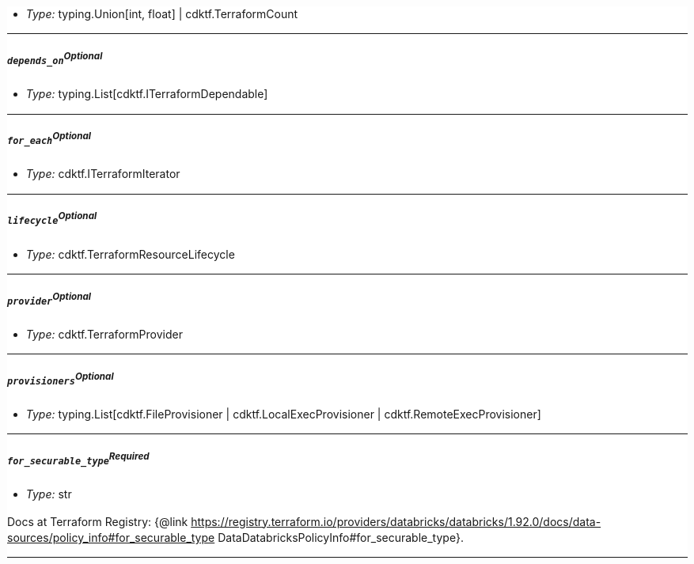 - *Type:* typing.Union[int, float] | cdktf.TerraformCount

---

##### `depends_on`<sup>Optional</sup> <a name="depends_on" id="@cdktf/provider-databricks.dataDatabricksPolicyInfo.DataDatabricksPolicyInfo.Initializer.parameter.dependsOn"></a>

- *Type:* typing.List[cdktf.ITerraformDependable]

---

##### `for_each`<sup>Optional</sup> <a name="for_each" id="@cdktf/provider-databricks.dataDatabricksPolicyInfo.DataDatabricksPolicyInfo.Initializer.parameter.forEach"></a>

- *Type:* cdktf.ITerraformIterator

---

##### `lifecycle`<sup>Optional</sup> <a name="lifecycle" id="@cdktf/provider-databricks.dataDatabricksPolicyInfo.DataDatabricksPolicyInfo.Initializer.parameter.lifecycle"></a>

- *Type:* cdktf.TerraformResourceLifecycle

---

##### `provider`<sup>Optional</sup> <a name="provider" id="@cdktf/provider-databricks.dataDatabricksPolicyInfo.DataDatabricksPolicyInfo.Initializer.parameter.provider"></a>

- *Type:* cdktf.TerraformProvider

---

##### `provisioners`<sup>Optional</sup> <a name="provisioners" id="@cdktf/provider-databricks.dataDatabricksPolicyInfo.DataDatabricksPolicyInfo.Initializer.parameter.provisioners"></a>

- *Type:* typing.List[cdktf.FileProvisioner | cdktf.LocalExecProvisioner | cdktf.RemoteExecProvisioner]

---

##### `for_securable_type`<sup>Required</sup> <a name="for_securable_type" id="@cdktf/provider-databricks.dataDatabricksPolicyInfo.DataDatabricksPolicyInfo.Initializer.parameter.forSecurableType"></a>

- *Type:* str

Docs at Terraform Registry: {@link https://registry.terraform.io/providers/databricks/databricks/1.92.0/docs/data-sources/policy_info#for_securable_type DataDatabricksPolicyInfo#for_securable_type}.

---
